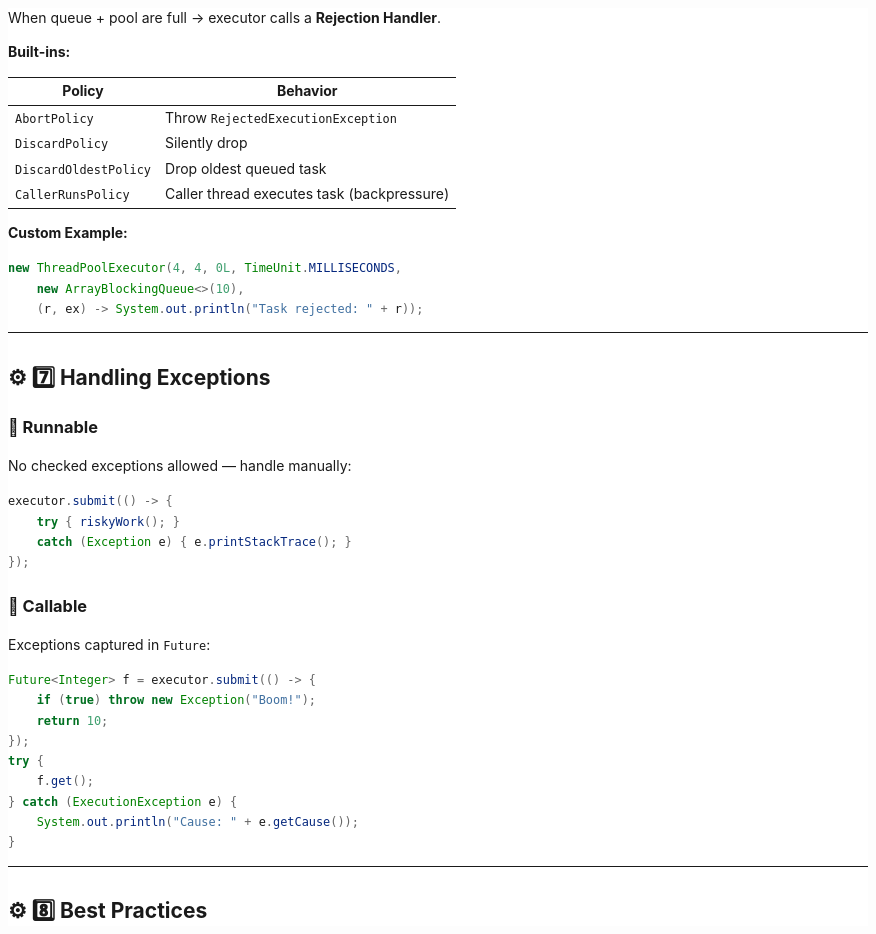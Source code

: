 When queue + pool are full → executor calls a **Rejection Handler**.

**Built-ins:**

| Policy                | Behavior                                   |
| --------------------- | ------------------------------------------ |
| `AbortPolicy`         | Throw `RejectedExecutionException`         |
| `DiscardPolicy`       | Silently drop                              |
| `DiscardOldestPolicy` | Drop oldest queued task                    |
| `CallerRunsPolicy`    | Caller thread executes task (backpressure) |

**Custom Example:**

```java
new ThreadPoolExecutor(4, 4, 0L, TimeUnit.MILLISECONDS,
    new ArrayBlockingQueue<>(10),
    (r, ex) -> System.out.println("Task rejected: " + r));
```

---

## ⚙️ 7️⃣ Handling Exceptions

### 🔸 Runnable

No checked exceptions allowed — handle manually:

```java
executor.submit(() -> {
    try { riskyWork(); }
    catch (Exception e) { e.printStackTrace(); }
});
```

### 🔸 Callable

Exceptions captured in `Future`:

```java
Future<Integer> f = executor.submit(() -> {
    if (true) throw new Exception("Boom!");
    return 10;
});
try {
    f.get();
} catch (ExecutionException e) {
    System.out.println("Cause: " + e.getCause());
}
```

---

## ⚙️ 8️⃣ Best Practices

